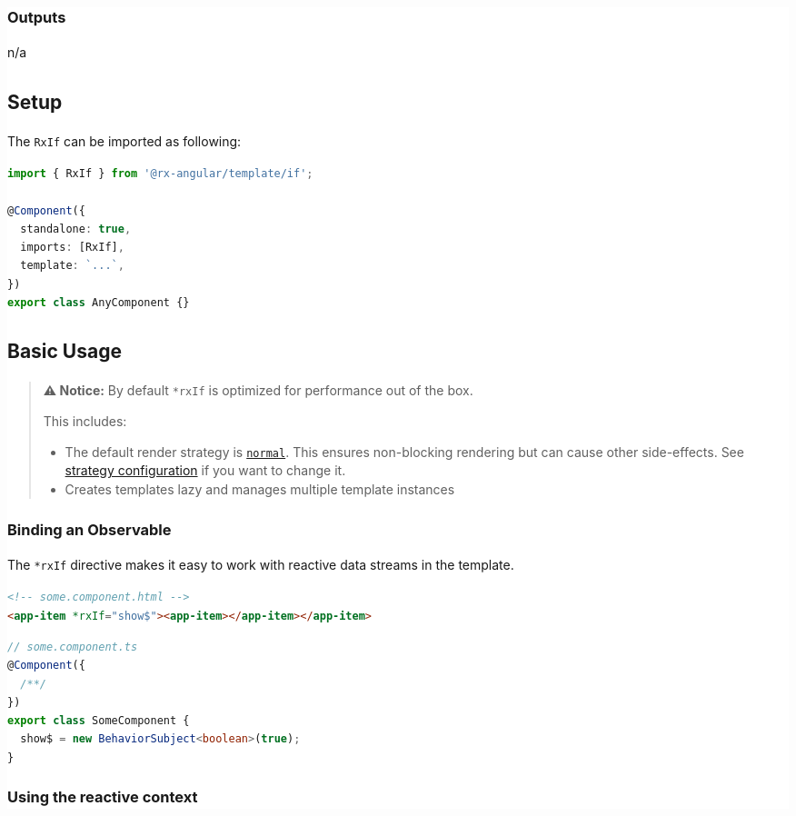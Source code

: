 ### Outputs

n/a

## Setup

The `RxIf` can be imported as following:

```ts
import { RxIf } from '@rx-angular/template/if';

@Component({
  standalone: true,
  imports: [RxIf],
  template: `...`,
})
export class AnyComponent {}
```

## Basic Usage

> **⚠ Notice:**
> By default `*rxIf` is optimized for performance out of the box.
>
> This includes:
>
> - The default render strategy is [`normal`](../../cdk/render-strategies/strategies/concurrent-strategies.md).
>   This ensures non-blocking rendering but can cause other side-effects. See [strategy configuration](../../cdk/render-strategies#Default-configuration) if you want to change it.
> - Creates templates lazy and manages multiple template instances

### Binding an Observable

The `*rxIf` directive makes it easy to work with reactive data streams in the template.

```html
<!-- some.component.html -->
<app-item *rxIf="show$"><app-item></app-item></app-item>
```

```ts
// some.component.ts
@Component({
  /**/
})
export class SomeComponent {
  show$ = new BehaviorSubject<boolean>(true);
}
```

### Using the reactive context


[//]: # 'TODO => Flame chart comparison and numbers'